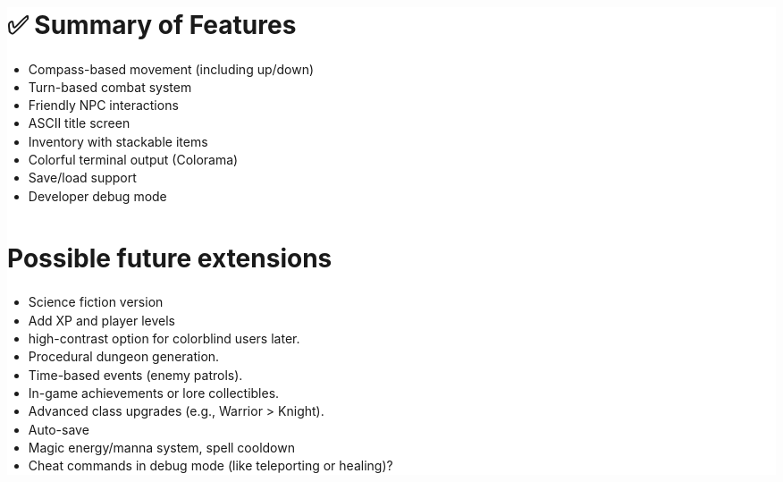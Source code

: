 

# ✅ Summary of Features

- Compass-based movement (including up/down)
- Turn-based combat system
- Friendly NPC interactions
- ASCII title screen
- Inventory with stackable items
- Colorful terminal output (Colorama)
- Save/load support
- Developer debug mode


# Possible future extensions

* Science fiction version
* Add XP and player levels
* high-contrast option for colorblind users later.
* Procedural dungeon generation.
* Time-based events (enemy patrols).
* In-game achievements or lore collectibles.
* Advanced class upgrades (e.g., Warrior > Knight).
* Auto-save
* Magic energy/manna system, spell cooldown
* Cheat commands in debug mode (like teleporting or healing)?
